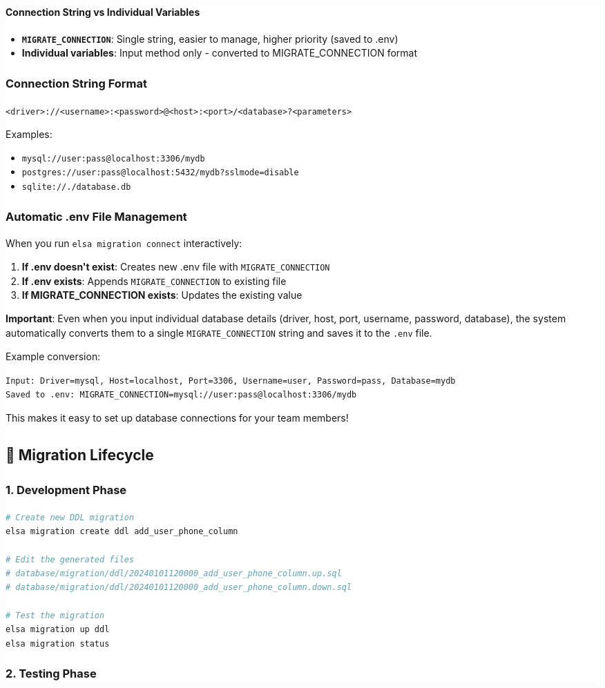 #### Connection String vs Individual Variables
- **`MIGRATE_CONNECTION`**: Single string, easier to manage, higher priority (saved to .env)
- **Individual variables**: Input method only - converted to MIGRATE_CONNECTION format

### Connection String Format

```
<driver>://<username>:<password>@<host>:<port>/<database>?<parameters>
```

Examples:
- `mysql://user:pass@localhost:3306/mydb`
- `postgres://user:pass@localhost:5432/mydb?sslmode=disable`
- `sqlite://./database.db`

### Automatic .env File Management

When you run `elsa migration connect` interactively:

1. **If .env doesn't exist**: Creates new .env file with `MIGRATE_CONNECTION`
2. **If .env exists**: Appends `MIGRATE_CONNECTION` to existing file
3. **If MIGRATE_CONNECTION exists**: Updates the existing value

**Important**: Even when you input individual database details (driver, host, port, username, password, database), the system automatically converts them to a single `MIGRATE_CONNECTION` string and saves it to the `.env` file.

Example conversion:
```
Input: Driver=mysql, Host=localhost, Port=3306, Username=user, Password=pass, Database=mydb
Saved to .env: MIGRATE_CONNECTION=mysql://user:pass@localhost:3306/mydb
```

This makes it easy to set up database connections for your team members!

## 🔄 Migration Lifecycle

### 1. Development Phase

```bash
# Create new DDL migration
elsa migration create ddl add_user_phone_column

# Edit the generated files
# database/migration/ddl/20240101120000_add_user_phone_column.up.sql
# database/migration/ddl/20240101120000_add_user_phone_column.down.sql

# Test the migration
elsa migration up ddl
elsa migration status
```

### 2. Testing Phase
